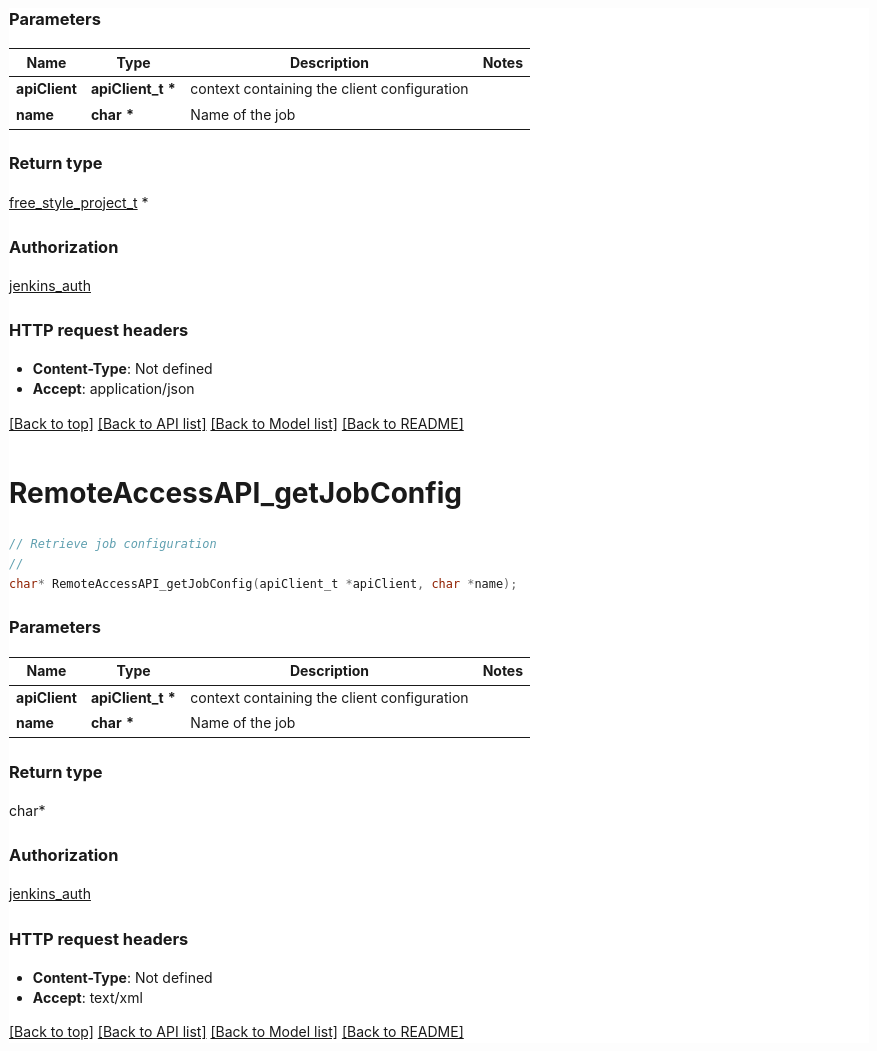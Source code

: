 ### Parameters
Name | Type | Description  | Notes
------------- | ------------- | ------------- | -------------
**apiClient** | **apiClient_t \*** | context containing the client configuration |
**name** | **char \*** | Name of the job | 

### Return type

[free_style_project_t](free_style_project.md) *


### Authorization

[jenkins_auth](../README.md#jenkins_auth)

### HTTP request headers

 - **Content-Type**: Not defined
 - **Accept**: application/json

[[Back to top]](#) [[Back to API list]](../README.md#documentation-for-api-endpoints) [[Back to Model list]](../README.md#documentation-for-models) [[Back to README]](../README.md)

# **RemoteAccessAPI_getJobConfig**
```c
// Retrieve job configuration
//
char* RemoteAccessAPI_getJobConfig(apiClient_t *apiClient, char *name);
```

### Parameters
Name | Type | Description  | Notes
------------- | ------------- | ------------- | -------------
**apiClient** | **apiClient_t \*** | context containing the client configuration |
**name** | **char \*** | Name of the job | 

### Return type

char*



### Authorization

[jenkins_auth](../README.md#jenkins_auth)

### HTTP request headers

 - **Content-Type**: Not defined
 - **Accept**: text/xml

[[Back to top]](#) [[Back to API list]](../README.md#documentation-for-api-endpoints) [[Back to Model list]](../README.md#documentation-for-models) [[Back to README]](../README.md)
